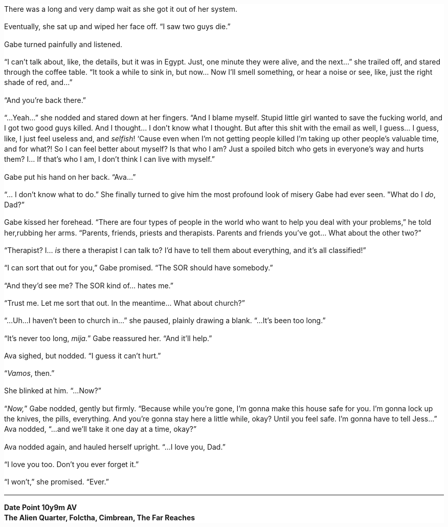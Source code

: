 There was a long and very damp wait as she got it out of her system.

Eventually, she sat up and wiped her face off. “I saw two guys die.”

Gabe turned painfully and listened.

“I can’t talk about, like, the details, but it was in Egypt. Just, one minute they were alive, and the next…” she trailed off, and stared through the coffee table. “It took a while to sink in, but now… Now I’ll smell something, or hear a noise or see, like, just the right shade of red, and…”

“And you’re back there.”

“...Yeah...” she nodded and stared down at her fingers. “And I blame myself. Stupid little girl wanted to save the fucking world, and I got two good guys killed. And I thought... I don’t know what I thought. But after this shit with the email as well, I guess… I guess, like, I just feel useless and, and *selfish*! ‘Cause even when I’m not getting people killed I’m taking up other people’s valuable time, and for what?! So I can feel better about myself? Is that who I am? Just a spoiled bitch who gets in everyone’s way and hurts them? I… If that’s who I am, I don’t think I can live with myself.”

Gabe put his hand on her back. “Ava…”

“... I don’t know what to do.” She finally turned to give him the most profound look of misery Gabe had ever seen. "What do I *do*, Dad?”

Gabe kissed her forehead. “There are four types of people in the world who want to help you deal with your problems,” he told her,rubbing her arms. “Parents, friends, priests and therapists. Parents and friends you’ve got… What about the other two?”

“Therapist? I… *is* there a therapist I can talk to? I’d have to tell them about everything, and it’s all classified!”

“I can sort that out for you,” Gabe promised. “The SOR should have somebody.”

“And they’d see me? The SOR kind of… hates me.”

“Trust me. Let me sort that out. In the meantime... What about church?”

“…Uh...I haven’t been to church in…” she paused, plainly drawing a blank. “...It’s been too long.”

“It’s never too long, *mija.*” Gabe reassured her. “And it’ll help.”

Ava sighed, but nodded. “I guess it can’t hurt.”

“*Vamos*, then.”

She blinked at him. “...Now?”

“*Now,*” Gabe nodded, gently but firmly. “Because while you’re gone, I’m gonna make this house safe for you. I’m gonna lock up the knives, the pills, everything. And you’re gonna stay here a little while, okay? Until you feel safe. I’m gonna have to tell Jess...” Ava nodded, “...and we’ll take it one day at a time, okay?”

Ava nodded again, and hauled herself upright. “...I love you, Dad.”

“I love you too. Don’t you ever forget it.”

“I won’t,” she promised. “Ever.”
___
**Date Point 10y9m AV**    
**The Alien Quarter, Folctha, Cimbrean, The Far Reaches**
